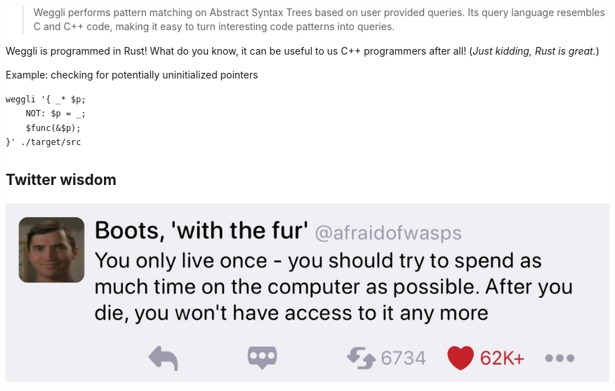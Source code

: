 > Weggli performs pattern matching on Abstract Syntax Trees based on user provided queries. Its query language resembles C and C++ code, making it easy to turn interesting code patterns into queries.

Weggli is programmed in Rust! What do you know, it can be useful to us C++ programmers after all! (_Just kidding, Rust is great._)

Example: checking for potentially uninitialized pointers

```
weggli '{ _* $p;
    NOT: $p = _;
    $func(&$p);
}' ./target/src
```

## Twitter wisdom

![](img/yolo.jpeg)
